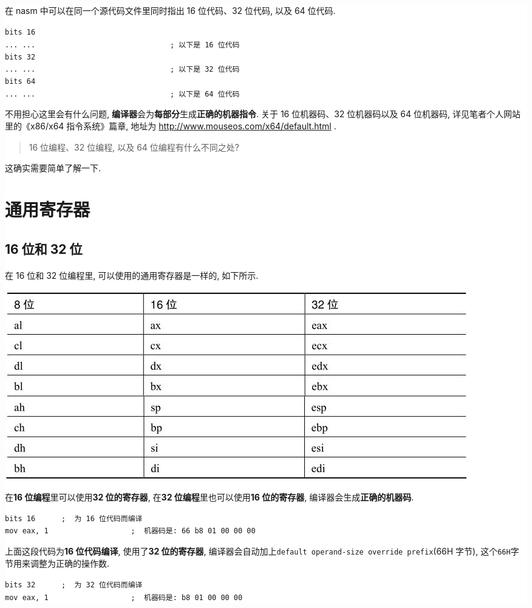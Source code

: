 

在 nasm 中可以在同一个源代码文件里同时指出 16 位代码、32 位代码, 以及 64 位代码.

```
bits 16
... ...                               ; 以下是 16 位代码
bits 32
... ...                               ; 以下是 32 位代码
bits 64
... ...                               ; 以下是 64 位代码
```

不用担心这里会有什么问题, **编译器**会为**每部分**生成**正确的机器指令**. 关于 16 位机器码、32 位机器码以及 64 位机器码, 详见笔者个人网站里的《x86/x64 指令系统》篇章, 地址为 http://www.mouseos.com/x64/default.html .

>16 位编程、32 位编程, 以及 64 位编程有什么不同之处?

这确实需要简单了解一下.

# 通用寄存器

## 16 位和 32 位

在 16 位和 32 位编程里, 可以使用的通用寄存器是一样的, 如下所示.

![2020-02-09-21-22-18.png](./images/2020-02-09-21-22-18.png)

在**16 位编程**里可以使用**32 位的寄存器**, 在**32 位编程**里也可以使用**16 位的寄存器**, 编译器会生成**正确的机器码**.

```
bits 16      ;  为 16 位代码而编译
mov eax, 1                   ;  机器码是: 66 b8 01 00 00 00
```

上面这段代码为**16 位代码编译**, 使用了**32 位的寄存器**, 编译器会自动加上`default operand-size override prefix`(66H 字节), 这个`66H`字节用来调整为正确的操作数.

```
bits 32      ;  为 32 位代码而编译
mov eax, 1                   ;  机器码是: b8 01 00 00 00
```
